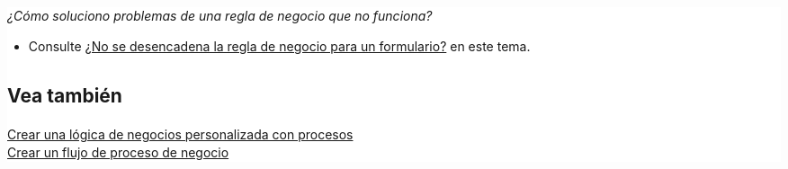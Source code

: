 *¿Cómo soluciono problemas de una regla de negocio que no funciona?* 
- Consulte [¿No se desencadena la regla de negocio para un formulario?](#is-your-business-rule-not-firing-for-a-form) en este tema.

## <a name="see-also"></a>Vea también  
 [Crear una lógica de negocios personalizada con procesos](guide-staff-through-common-tasks-processes.md)   
 [Crear un flujo de proceso de negocio](/flow/create-business-process-flow)   

